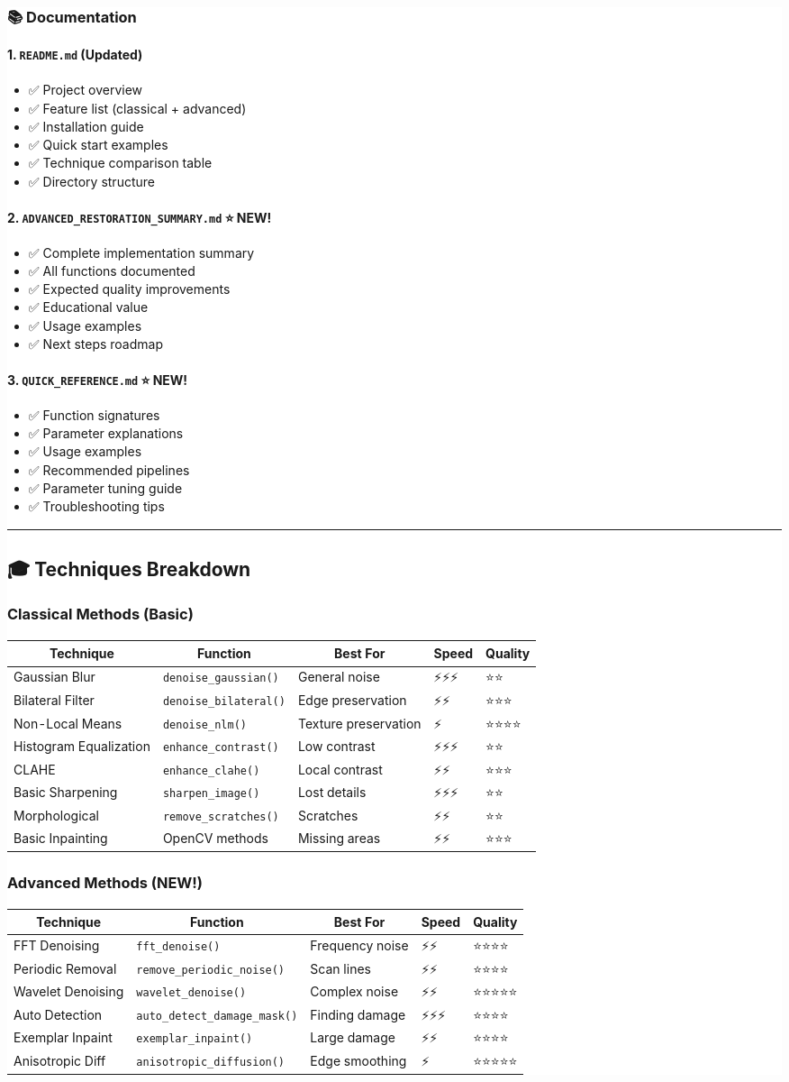 
### 📚 Documentation

#### 1. `README.md` (Updated)
- ✅ Project overview
- ✅ Feature list (classical + advanced)
- ✅ Installation guide
- ✅ Quick start examples
- ✅ Technique comparison table
- ✅ Directory structure

#### 2. `ADVANCED_RESTORATION_SUMMARY.md` ⭐ NEW!
- ✅ Complete implementation summary
- ✅ All functions documented
- ✅ Expected quality improvements
- ✅ Educational value
- ✅ Usage examples
- ✅ Next steps roadmap

#### 3. `QUICK_REFERENCE.md` ⭐ NEW!
- ✅ Function signatures
- ✅ Parameter explanations
- ✅ Usage examples
- ✅ Recommended pipelines
- ✅ Parameter tuning guide
- ✅ Troubleshooting tips

---

## 🎓 Techniques Breakdown

### Classical Methods (Basic)
| Technique | Function | Best For | Speed | Quality |
|-----------|----------|----------|-------|---------|
| Gaussian Blur | `denoise_gaussian()` | General noise | ⚡⚡⚡ | ⭐⭐ |
| Bilateral Filter | `denoise_bilateral()` | Edge preservation | ⚡⚡ | ⭐⭐⭐ |
| Non-Local Means | `denoise_nlm()` | Texture preservation | ⚡ | ⭐⭐⭐⭐ |
| Histogram Equalization | `enhance_contrast()` | Low contrast | ⚡⚡⚡ | ⭐⭐ |
| CLAHE | `enhance_clahe()` | Local contrast | ⚡⚡ | ⭐⭐⭐ |
| Basic Sharpening | `sharpen_image()` | Lost details | ⚡⚡⚡ | ⭐⭐ |
| Morphological | `remove_scratches()` | Scratches | ⚡⚡ | ⭐⭐ |
| Basic Inpainting | OpenCV methods | Missing areas | ⚡⚡ | ⭐⭐⭐ |

### Advanced Methods (NEW!)
| Technique | Function | Best For | Speed | Quality |
|-----------|----------|----------|-------|---------|
| FFT Denoising | `fft_denoise()` | Frequency noise | ⚡⚡ | ⭐⭐⭐⭐ |
| Periodic Removal | `remove_periodic_noise()` | Scan lines | ⚡⚡ | ⭐⭐⭐⭐ |
| Wavelet Denoising | `wavelet_denoise()` | Complex noise | ⚡⚡ | ⭐⭐⭐⭐⭐ |
| Auto Detection | `auto_detect_damage_mask()` | Finding damage | ⚡⚡⚡ | ⭐⭐⭐⭐ |
| Exemplar Inpaint | `exemplar_inpaint()` | Large damage | ⚡⚡ | ⭐⭐⭐⭐ |
| Anisotropic Diff | `anisotropic_diffusion()` | Edge smoothing | ⚡ | ⭐⭐⭐⭐⭐ |